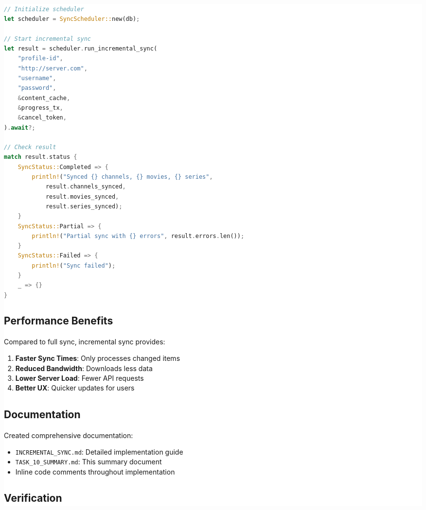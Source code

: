 ```rust
// Initialize scheduler
let scheduler = SyncScheduler::new(db);

// Start incremental sync
let result = scheduler.run_incremental_sync(
    "profile-id",
    "http://server.com",
    "username",
    "password",
    &content_cache,
    &progress_tx,
    &cancel_token,
).await?;

// Check result
match result.status {
    SyncStatus::Completed => {
        println!("Synced {} channels, {} movies, {} series",
            result.channels_synced,
            result.movies_synced,
            result.series_synced);
    }
    SyncStatus::Partial => {
        println!("Partial sync with {} errors", result.errors.len());
    }
    SyncStatus::Failed => {
        println!("Sync failed");
    }
    _ => {}
}
```

## Performance Benefits

Compared to full sync, incremental sync provides:

1. **Faster Sync Times**: Only processes changed items
2. **Reduced Bandwidth**: Downloads less data
3. **Lower Server Load**: Fewer API requests
4. **Better UX**: Quicker updates for users

## Documentation

Created comprehensive documentation:
- `INCREMENTAL_SYNC.md`: Detailed implementation guide
- `TASK_10_SUMMARY.md`: This summary document
- Inline code comments throughout implementation

## Verification

